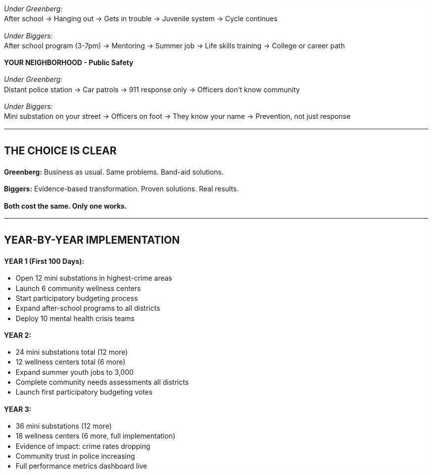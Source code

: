 *Under Greenberg:*  
After school → Hanging out → Gets in trouble → Juvenile system → Cycle continues

*Under Biggers:*  
After school program (3-7pm) → Mentoring → Summer job → Life skills training → College or career path

**YOUR NEIGHBORHOOD - Public Safety**

*Under Greenberg:*  
Distant police station → Car patrols → 911 response only → Officers don't know community

*Under Biggers:*  
Mini substation on your street → <span class="glossary-term" data-term="foot-patrol" title="Police officers walking neighborhoods on foot rather than vehicle patrols. Builds relationships with residents, increases officer awareness of issues, allows for community problem-solving conversations.">Officers on foot</span> → They know your name → Prevention, not just response

---

## THE CHOICE IS CLEAR

**Greenberg:** Business as usual. Same problems. Band-aid solutions.

**Biggers:** <span class="glossary-term" data-term="evidence-based-governance" title="Leadership approach using data, research, and proven best practices from other jurisdictions to inform decisions rather than relying on ideology, assumptions, or politics.">Evidence-based transformation</span>. Proven solutions. Real results.

**Both cost the same. Only one works.**

---

## YEAR-BY-YEAR IMPLEMENTATION

**YEAR 1 (First 100 Days):**
- Open 12 mini substations in highest-crime areas
- Launch 6 community wellness centers
- Start participatory budgeting process
- Expand after-school programs to all districts
- Deploy 10 mental health crisis teams

**YEAR 2:**
- 24 mini substations total (12 more)
- 12 wellness centers total (6 more)
- Expand summer youth jobs to 3,000
- Complete <span class="glossary-term" data-term="community-needs-assessment" title="Systematic process gathering data on neighborhood challenges, assets, and priorities through surveys, focus groups, and community meetings. Informs resource allocation and program design.">community needs assessments</span> all districts
- Launch first participatory budgeting votes

**YEAR 3:**
- 36 mini substations (12 more)
- 18 wellness centers (6 more, full implementation)
- Evidence of impact: crime rates dropping
- Community trust in police increasing
- Full <span class="glossary-term" data-term="performance-metrics" title="Measurable indicators tracking whether programs achieve intended outcomes. For Louisville: crime rates, response times, community satisfaction, health outcomes, youth program participation, cost per service unit.">performance metrics</span> dashboard live
